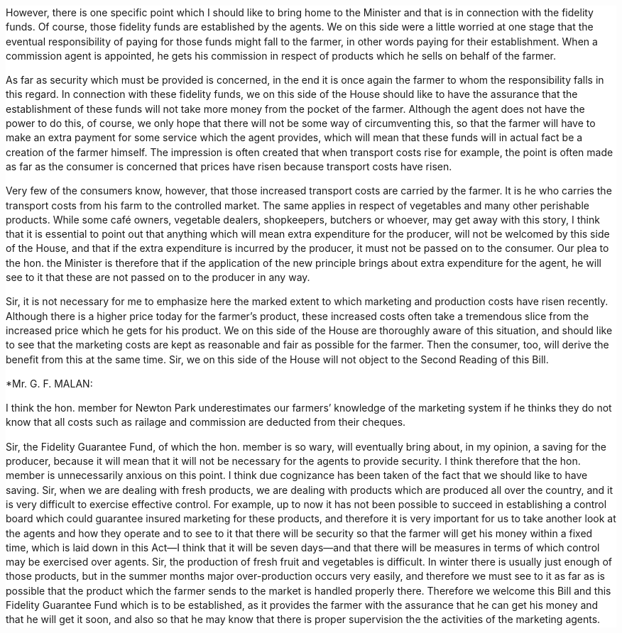 <p>However, there is one specific point which I should like to bring home to the Minister and that is in connection with the fidelity funds. Of course, those fidelity funds are established by the agents. We on this side were a little worried at one stage that the eventual responsibility of paying for those funds might fall to the farmer, in other words paying for their establishment. When a commission agent is appointed, he gets his commission in respect of products which he sells on behalf of the farmer.</p>

<p>As far as security which must be provided is concerned, in the end it is once again the farmer to whom the responsibility falls in this regard. In connection with these fidelity funds, we on this side of the House should like to have the assurance that the establishment of these funds will not take more money from the pocket of the farmer. Although the agent does not have the power to do this, of course, we only hope that there will not be some way of circumventing this, so that the farmer will have to make an extra payment for some service which the agent provides, which will mean that these funds will in actual fact be a creation of the farmer himself. The impression is often created that when transport costs rise for example, the point is often made as far as the consumer is concerned that prices have risen because transport costs have risen.</p>

<p>Very few of the consumers know, however, that those increased transport costs are carried by the farmer. It is he who carries the transport costs from his farm to the controlled market. The same applies in respect of vegetables and many other perishable products. While some café owners, vegetable dealers, shopkeepers, butchers or whoever, may get away with this story, I think that it is essential to point out that anything which will mean extra expenditure for the producer, will not be welcomed by this side of the House, and that if the extra expenditure is incurred by the producer, it must not be passed on to the consumer. Our plea to the hon. the Minister is therefore that if the application of the new principle brings about extra expenditure for the agent, he will see to it that these are not passed on to the producer in any way.</p>

<p>Sir, it is not necessary for me to emphasize here the marked extent to which marketing and production costs have risen recently. Although there is a higher price today for the farmer&#x2019;s product, these increased costs often take a tremendous slice from the increased price which he gets for his product. We on this side of the House are thoroughly aware of this situation, and should like to see that the marketing costs are kept as reasonable and fair as possible for the farmer. Then the consumer, too, will derive the benefit from this at the same time. Sir, we on this side of the House will not object to the Second Reading of this Bill.</p>

</speech>

<speech by="#malan">

<from>*Mr. <person refersTo="hansard_za">G. F. MALAN</person>:</from>

<p>I think the hon. member for Newton Park underestimates <span class="col_1345-1346" refersTo="page_0688"/>our farmers&#x2019; knowledge of the marketing system if he thinks they do not know that all costs such as railage and commission are deducted from their cheques.</p>

<p>Sir, the Fidelity Guarantee Fund, of which the hon. member is so wary, will eventually bring about, in my opinion, a saving for the producer, because it will mean that it will not be necessary for the agents to provide security. I think therefore that the hon. member is unnecessarily anxious on this point. I think due cognizance has been taken of the fact that we should like to have saving. Sir, when we are dealing with fresh products, we are dealing with products which are produced all over the country, and it is very difficult to exercise effective control. For example, up to now it has not been possible to succeed in establishing a control board which could guarantee insured marketing for these products, and therefore it is very important for us to take another look at the agents and how they operate and to see to it that there will be security so that the farmer will get his money within a fixed time, which is laid down in this Act&#x2014;I think that it will be seven days&#x2014;and that there will be measures in terms of which control may be exercised over agents. Sir, the production of fresh fruit and vegetables is difficult. In winter there is usually just enough of those products, but in the summer months major over-production occurs very easily, and therefore we must see to it as far as is possible that the product which the farmer sends to the market is handled properly there. Therefore we welcome this Bill and this Fidelity Guarantee Fund which is to be established, as it provides the farmer with the assurance that he can get his money and that he will get it soon, and also so that he may know that there is proper supervision the the activities of the marketing agents.</p>
